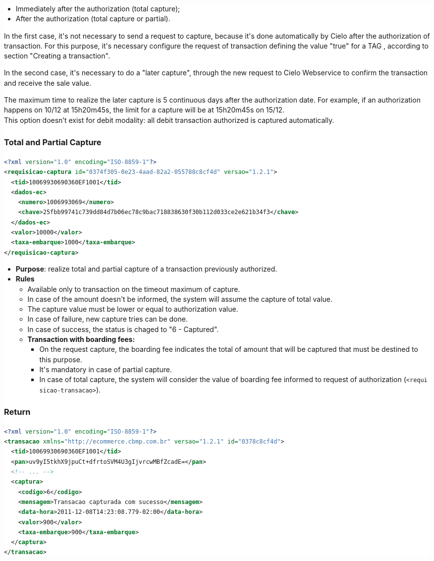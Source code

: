 * Immediately after the authorization (total capture);
* After the authorization (total capture or partial).

In the first case, it's not necessary to send a request to capture, because it's done automatically by Cielo after the authorization of transaction. For this purpose, it's necessary configure the request of transaction defining the value "true" for a TAG <capturar>, according to section "Creating a transaction".

In the second case, it's necessary to do a "later capture", through the new request to Cielo Webservice to confirm the transaction and receive the sale value.

<aside class="warning">The maximum time to realize the later capture is 5 continuous days after the authorization date. For example, if an authorization happens on 10/12 at 15h20m45s, the limit for a capture will be at 15h20m45s on 15/12.</aside>

<aside class="notice">This option doesn’t exist for debit modality: all debit transaction authorized is captured automatically.</aside>

### Total and Partial Capture

```xml
<?xml version="1.0" encoding="ISO-8859-1"?>
<requisicao-captura id="0374f305-0e23-4aad-82a2-055788c8cf4d" versao="1.2.1">
  <tid>10069930690360EF1001</tid>
  <dados-ec>
    <numero>1006993069</numero>
    <chave>25fbb99741c739dd84d7b06ec78c9bac718838630f30b112d033ce2e621b34f3</chave>
  </dados-ec>
  <valor>10000</valor>
  <taxa-embarque>1000</taxa-embarque>
</requisicao-captura>

```

* **Purpose**: realize total and partial capture of a transaction previously authorized.
* **Rules**
  * Available only to transaction on the timeout maximum of capture.
  * In case of the amount doesn't be informed, the system will assume the capture of total value.
  * The capture value must be lower or equal to authorization value.
  * In case of failure, new capture tries can be done.
  * In case of success, the status is chaged to "6 - Captured".
  * **Transaction with boarding fees:**
    * On the request capture, the boarding fee indicates the total of amount that will be captured that must be destined to this purpose.
    * It's mandatory in case of partial capture.
    * In case of total capture, the system will consider the value of boarding fee informed to request of authorization (`<requisicao-transacao>`).

### Return

```xml
<?xml version="1.0" encoding="ISO-8859-1"?>
<transacao xmlns="http://ecommerce.cbmp.com.br" versao="1.2.1" id="0378c8cf4d">
  <tid>10069930690360EF1001</tid>
  <pan>uv9yI5tkhX9jpuCt+dfrtoSVM4U3gIjvrcwMBfZcadE=</pan>
  <!-- ... -->
  <captura>
    <codigo>6</codigo>
    <mensagem>Transacao capturada com sucesso</mensagem>
    <data-hora>2011-12-08T14:23:08.779-02:00</data-hora>
    <valor>900</valor>
    <taxa-embarque>900</taxa-embarque>
  </captura>
</transacao>
```
